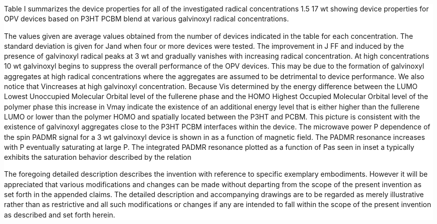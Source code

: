 Table I summarizes the device properties for all of the investigated radical concentrations 1.5 17 wt showing device properties for OPV devices based on P3HT PCBM blend at various galvinoxyl radical concentrations.

The values given are average values obtained from the number of devices indicated in the table for each concentration. The standard deviation is given for Jand when four or more devices were tested. The improvement in J FF and induced by the presence of galvinoxyl radical peaks at 3 wt and gradually vanishes with increasing radical concentration. At high concentrations 10 wt galvinoxyl begins to suppress the overall performance of the OPV devices. This may be due to the formation of galvinoxyl aggregates at high radical concentrations where the aggregates are assumed to be detrimental to device performance. We also notice that Vincreases at high galvinoxyl concentration. Because Vis determined by the energy difference between the LUMO Lowest Unoccupied Molecular Orbital level of the fullerene phase and the HOMO Highest Occupied Molecular Orbital level of the polymer phase this increase in Vmay indicate the existence of an additional energy level that is either higher than the fullerene LUMO or lower than the polymer HOMO and spatially located between the P3HT and PCBM. This picture is consistent with the existence of galvinoxyl aggregates close to the P3HT PCBM interfaces within the device. The microwave power P dependence of the spin PADMR signal for a 3 wt galvinoxyl device is shown in as a function of magnetic field. The PADMR resonance increases with P eventually saturating at large P. The integrated PADMR resonance plotted as a function of Pas seen in inset a typically exhibits the saturation behavior described by the relation 

The foregoing detailed description describes the invention with reference to specific exemplary embodiments. However it will be appreciated that various modifications and changes can be made without departing from the scope of the present invention as set forth in the appended claims. The detailed description and accompanying drawings are to be regarded as merely illustrative rather than as restrictive and all such modifications or changes if any are intended to fall within the scope of the present invention as described and set forth herein.

